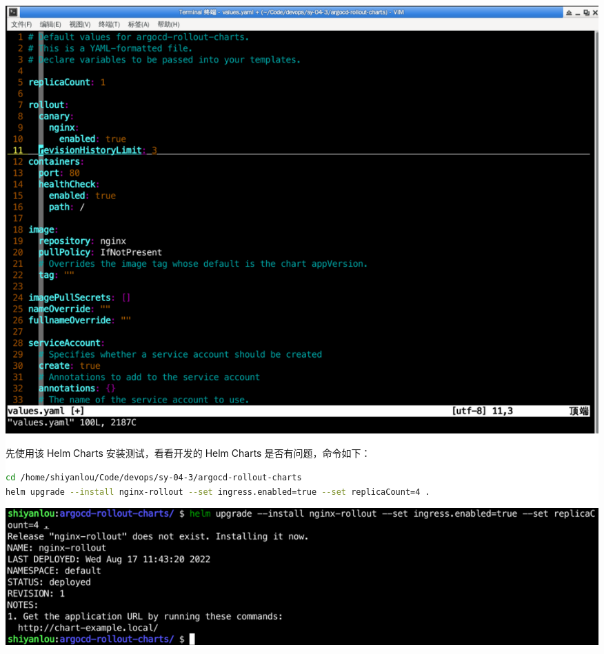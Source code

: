 ![图片描述](./14-基于Jenkins和Argocd完成应用灰度发布.assets/723b892588536e4bf2072e58a29f7a6c-0.png)

先使用该 Helm Charts 安装测试，看看开发的 Helm Charts 是否有问题，命令如下：

```bash
cd /home/shiyanlou/Code/devops/sy-04-3/argocd-rollout-charts
helm upgrade --install nginx-rollout --set ingress.enabled=true --set replicaCount=4 .
```

![图片描述](./14-基于Jenkins和Argocd完成应用灰度发布.assets/51b868719e20055f6479dca683020d50-0.png)
